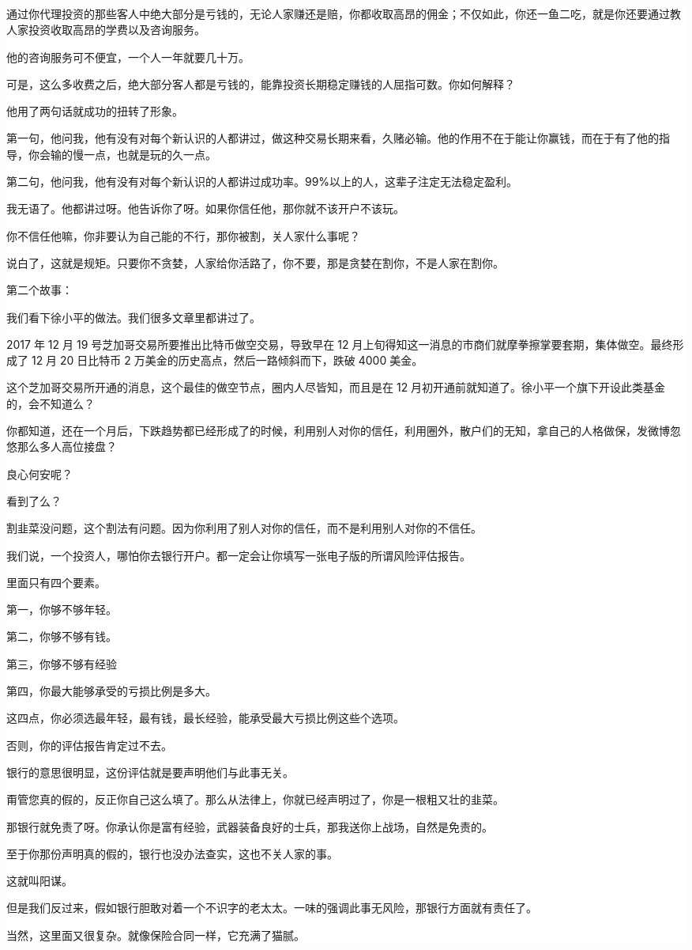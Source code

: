 通过你代理投资的那些客人中绝大部分是亏钱的，无论人家赚还是赔，你都收取高昂的佣金；不仅如此，你还一鱼二吃，就是你还要通过教人家投资收取高昂的学费以及咨询服务。

他的咨询服务可不便宜，一个人一年就要几十万。

可是，这么多收费之后，绝大部分客人都是亏钱的，能靠投资长期稳定赚钱的人屈指可数。你如何解释？

他用了两句话就成功的扭转了形象。

第一句，他问我，他有没有对每个新认识的人都讲过，做这种交易长期来看，久赌必输。他的作用不在于能让你赢钱，而在于有了他的指导，你会输的慢一点，也就是玩的久一点。

第二句，他问我，他有没有对每个新认识的人都讲过成功率。99%以上的人，这辈子注定无法稳定盈利。

我无语了。他都讲过呀。他告诉你了呀。如果你信任他，那你就不该开户不该玩。

你不信任他嘛，你非要认为自己能的不行，那你被割，关人家什么事呢？

说白了，这就是规矩。只要你不贪婪，人家给你活路了，你不要，那是贪婪在割你，不是人家在割你。

第二个故事：

我们看下徐小平的做法。我们很多文章里都讲过了。

2017 年 12 月 19 号芝加哥交易所要推出比特币做空交易，导致早在 12 月上旬得知这一消息的市商们就摩拳擦掌要套期，集体做空。最终形成了 12 月 20 日比特币 2 万美金的历史高点，然后一路倾斜而下，跌破 4000 美金。

这个芝加哥交易所开通的消息，这个最佳的做空节点，圈内人尽皆知，而且是在 12 月初开通前就知道了。徐小平一个旗下开设此类基金的，会不知道么？

你都知道，还在一个月后，下跌趋势都已经形成了的时候，利用别人对你的信任，利用圈外，散户们的无知，拿自己的人格做保，发微博忽悠那么多人高位接盘？

良心何安呢？

看到了么？

割韭菜没问题，这个割法有问题。因为你利用了别人对你的信任，而不是利用别人对你的不信任。

我们说，一个投资人，哪怕你去银行开户。都一定会让你填写一张电子版的所谓风险评估报告。

里面只有四个要素。

第一，你够不够年轻。

第二，你够不够有钱。

第三，你够不够有经验

第四，你最大能够承受的亏损比例是多大。

这四点，你必须选最年轻，最有钱，最长经验，能承受最大亏损比例这些个选项。

否则，你的评估报告肯定过不去。

银行的意思很明显，这份评估就是要声明他们与此事无关。

甭管您真的假的，反正你自己这么填了。那么从法律上，你就已经声明过了，你是一根粗又壮的韭菜。

那银行就免责了呀。你承认你是富有经验，武器装备良好的士兵，那我送你上战场，自然是免责的。

至于你那份声明真的假的，银行也没办法查实，这也不关人家的事。

这就叫阳谋。

但是我们反过来，假如银行胆敢对着一个不识字的老太太。一味的强调此事无风险，那银行方面就有责任了。

当然，这里面又很复杂。就像保险合同一样，它充满了猫腻。
